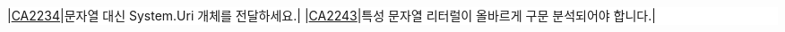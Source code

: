 |[CA2234](/dotnet/fundamentals/code-analysis/quality-rules/ca2234)|문자열 대신 System.Uri 개체를 전달하세요.|
|[CA2243](/dotnet/fundamentals/code-analysis/quality-rules/ca2243)|특성 문자열 리터럴이 올바르게 구문 분석되어야 합니다.|
